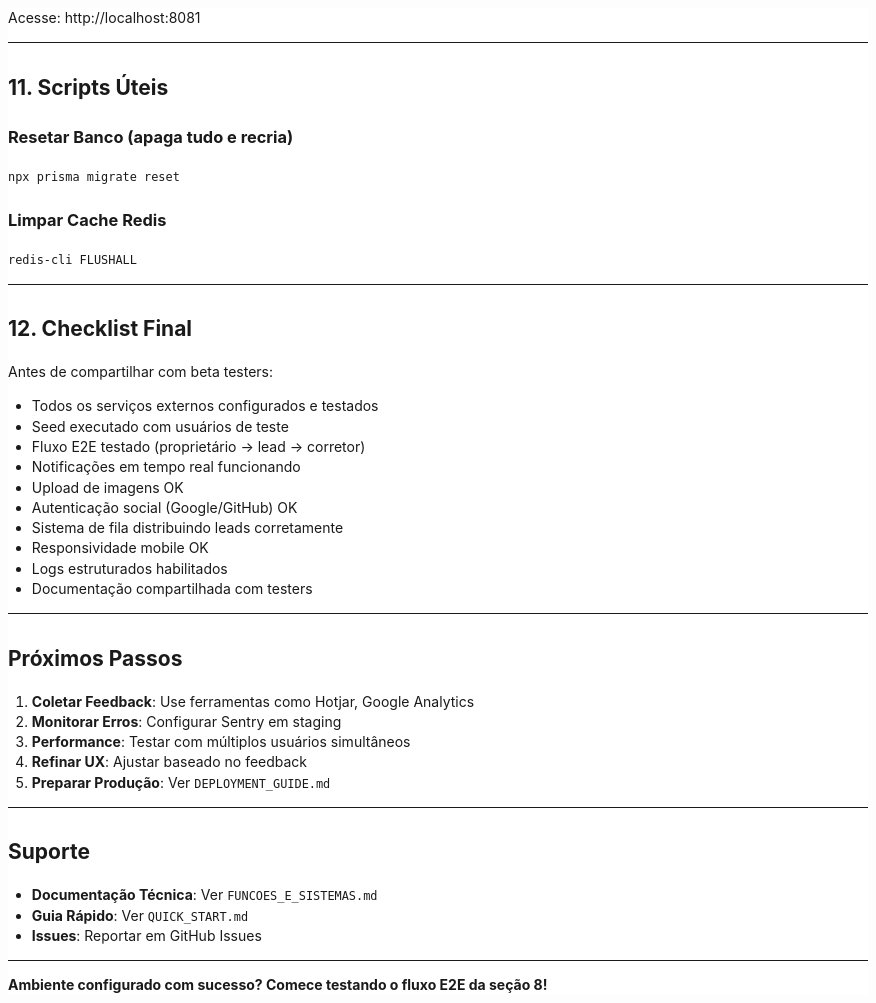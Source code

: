 Acesse: http://localhost:8081

---

## 11. Scripts Úteis

### Resetar Banco (apaga tudo e recria)

```bash
npx prisma migrate reset
```

### Limpar Cache Redis

```bash
redis-cli FLUSHALL
```

---

## 12. Checklist Final

Antes de compartilhar com beta testers:

- Todos os serviços externos configurados e testados
- Seed executado com usuários de teste
- Fluxo E2E testado (proprietário → lead → corretor)
- Notificações em tempo real funcionando
- Upload de imagens OK
- Autenticação social (Google/GitHub) OK
- Sistema de fila distribuindo leads corretamente
- Responsividade mobile OK
- Logs estruturados habilitados
- Documentação compartilhada com testers

---

## Próximos Passos

1. **Coletar Feedback**: Use ferramentas como Hotjar, Google Analytics
2. **Monitorar Erros**: Configurar Sentry em staging
3. **Performance**: Testar com múltiplos usuários simultâneos
4. **Refinar UX**: Ajustar baseado no feedback
5. **Preparar Produção**: Ver `DEPLOYMENT_GUIDE.md`

---

## Suporte

- **Documentação Técnica**: Ver `FUNCOES_E_SISTEMAS.md`
- **Guia Rápido**: Ver `QUICK_START.md`
- **Issues**: Reportar em GitHub Issues

---

**Ambiente configurado com sucesso? Comece testando o fluxo E2E da seção 8!**